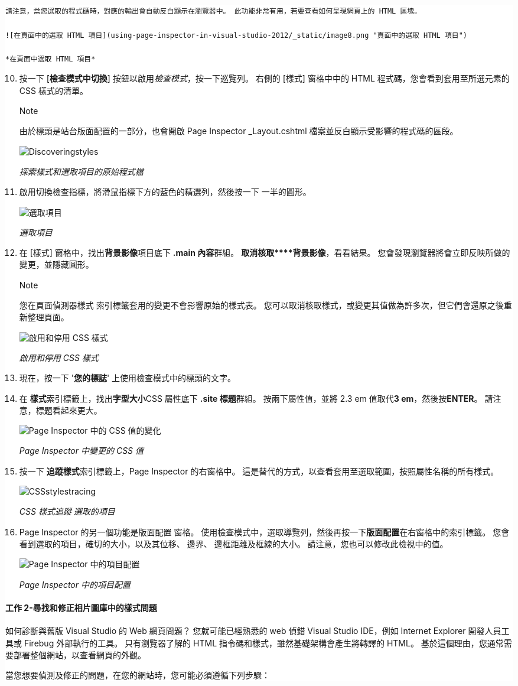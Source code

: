     請注意，當您選取的程式碼時，對應的輸出會自動反白顯示在瀏覽器中。 此功能非常有用，若要查看如何呈現網頁上的 HTML 區塊。

    ![在頁面中的選取 HTML 項目](using-page-inspector-in-visual-studio-2012/_static/image8.png "頁面中的選取 HTML 項目")

    *在頁面中選取 HTML 項目*
10. 按一下 [**檢查模式中切換**] 按鈕以啟用*檢查模式*，按一下巡覽列。 右側的 [樣式] 窗格中中的 HTML 程式碼，您會看到套用至所選元素的 CSS 樣式的清單。

    > [!NOTE]
    > 由於標頭是站台版面配置的一部分，也會開啟 Page Inspector \_Layout.cshtml 檔案並反白顯示受影響的程式碼的區段。

    ![Discoveringstyles](using-page-inspector-in-visual-studio-2012/_static/image9.png)

    *探索樣式和選取項目的原始程式檔*
11. 啟用切換檢查指標，將滑鼠指標下方的藍色的精選列，然後按一下 一半的圓形。

    ![選取項目](using-page-inspector-in-visual-studio-2012/_static/image10.png "選取項目")

    *選取項目*
12. 在 [樣式] 窗格中，找出**背景影像**項目底下 **.main 內容**群組。 **取消核取****背景影像**，看看結果。 您會發現瀏覽器將會立即反映所做的變更，並隱藏圓形。

    > [!NOTE]
    > 您在頁面偵測器樣式 索引標籤套用的變更不會影響原始的樣式表。 您可以取消核取樣式，或變更其值做為許多次，但它們會還原之後重新整理頁面。

    ![啟用和停用 CSS 樣式](using-page-inspector-in-visual-studio-2012/_static/image11.png "啟用和停用 CSS 樣式")

    *啟用和停用 CSS 樣式*
13. 現在，按一下 '**您的標誌**' 上使用檢查模式中的標頭的文字。
14. 在 **樣式**索引標籤上，找出**字型大小**CSS 屬性底下 **.site 標題**群組。 按兩下屬性值，並將 2.3 em 值取代**3 em**，然後按**ENTER**。 請注意，標題看起來更大。

    ![Page Inspector 中的 CSS 值的變化](using-page-inspector-in-visual-studio-2012/_static/image12.png "Page Inspector 中的變更的 CSS 值")

    *Page Inspector 中變更的 CSS 值*
15. 按一下 **追蹤樣式**索引標籤上，Page Inspector 的右窗格中。 這是替代的方式，以查看套用至選取範圍，按照屬性名稱的所有樣式。

    ![CSSstylestracing](using-page-inspector-in-visual-studio-2012/_static/image13.png)

    *CSS 樣式追蹤 選取的項目*
16. Page Inspector 的另一個功能是版面配置 窗格。 使用檢查模式中，選取導覽列，然後再按一下**版面配置**在右窗格中的索引標籤。 您會看到選取的項目，確切的大小，以及其位移、 邊界、 邊框距離及框線的大小。 請注意，您也可以修改此檢視中的值。

    ![Page Inspector 中的項目配置](using-page-inspector-in-visual-studio-2012/_static/image14.png "Page Inspector 中的項目配置")

    *Page Inspector 中的項目配置*

<a id="Ex1Task2"></a>

<a id="Task_2_-_Finding_and_Fixing_Style_Issues_in_the_Photo_Gallery"></a>
#### <a name="task-2---finding-and-fixing-style-issues-in-the-photo-gallery"></a>工作 2-尋找和修正相片圖庫中的樣式問題

如何診斷與舊版 Visual Studio 的 Web 網頁問題？ 您就可能已經熟悉的 web 偵錯 Visual Studio IDE，例如 Internet Explorer 開發人員工具或 Firebug 外部執行的工具。 只有瀏覽器了解的 HTML 指令碼和樣式，雖然基礎架構會產生將轉譯的 HTML。 基於這個理由，您通常需要部署整個網站，以查看網頁的外觀。

當您想要偵測及修正的問題，在您的網站時，您可能必須遵循下列步驟：

